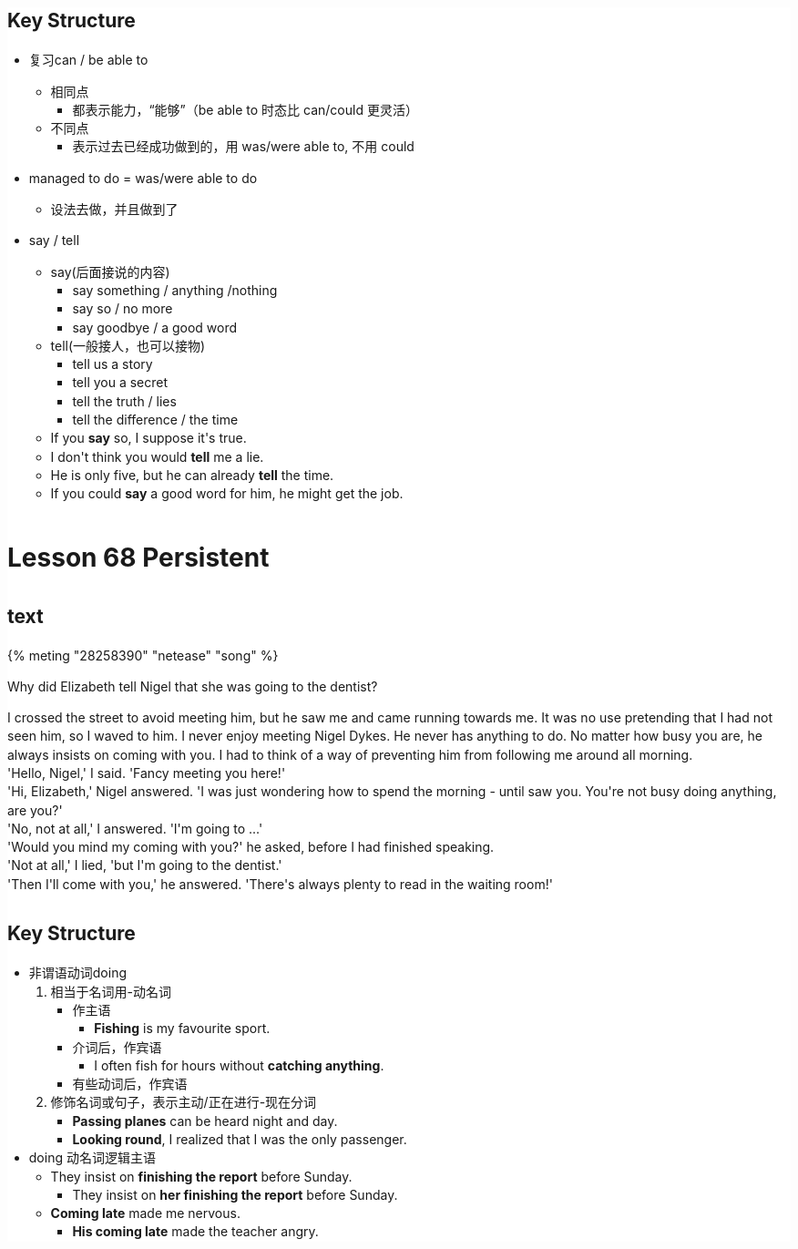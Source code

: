 ## Key Structure

- 复习can / be able to
    - 相同点
        - 都表示能力，“能够”（be able to 时态比 can/could 更灵活）
    - 不同点
        - 表示过去已经成功做到的，用 was/were able to, 不用 could

- managed to do = was/were able to do
    - 设法去做，并且做到了

- say / tell
    - say(后面接说的内容)
        - say something / anything /nothing
        - say so / no more
        - say goodbye / a good word
    - tell(一般接人，也可以接物)
        - tell us a story
        - tell you a secret
        - tell the truth / lies
        - tell the difference / the time
    - If you __say__ so, I suppose it's true.
    - I don't think you would __tell__ me a lie.
    - He is only five, but he can already __tell__ the time.
    - If you could __say__ a good word for him, he might get the job.

# Lesson 68 Persistent

## text
{% meting "28258390" "netease" "song" %}

Why did Elizabeth tell Nigel that she was going to the dentist?

I crossed the street to avoid meeting him, but he saw me and came running towards me. It was no use pretending that I had not seen him, so I waved to him. I never enjoy meeting Nigel Dykes. He never has anything to do. No matter how busy you are, he always insists on coming with you. I had to think of a way of preventing him from following me around all morning.  
'Hello, Nigel,' I said. 'Fancy meeting you here!'  
'Hi, Elizabeth,' Nigel answered. 'I was just wondering how to spend the morning - until saw you. You're not busy doing anything, are you?'  
'No, not at all,' I answered. 'I'm going to ...'  
'Would you mind my coming with you?' he asked, before I had finished speaking.  
'Not at all,' I lied, 'but I'm going to the dentist.'  
'Then I'll come with you,' he answered. 'There's always plenty to read in the waiting room!'

## Key Structure
- 非谓语动词doing
    1. 相当于名词用-动名词
        - 作主语
            - __Fishing__ is my favourite sport.
        - 介词后，作宾语
            - I often fish for hours without __catching anything__.
        - 有些动词后，作宾语
    2. 修饰名词或句子，表示主动/正在进行-现在分词
        - __Passing planes__ can be heard night and day.
        - __Looking round__, I realized that I was the only passenger.
- doing 动名词逻辑主语
    - They insist on __finishing the report__ before Sunday.
        - They insist on __her finishing the report__ before Sunday.
    - __Coming late__ made me nervous.
        - __His coming late__ made the teacher angry.
